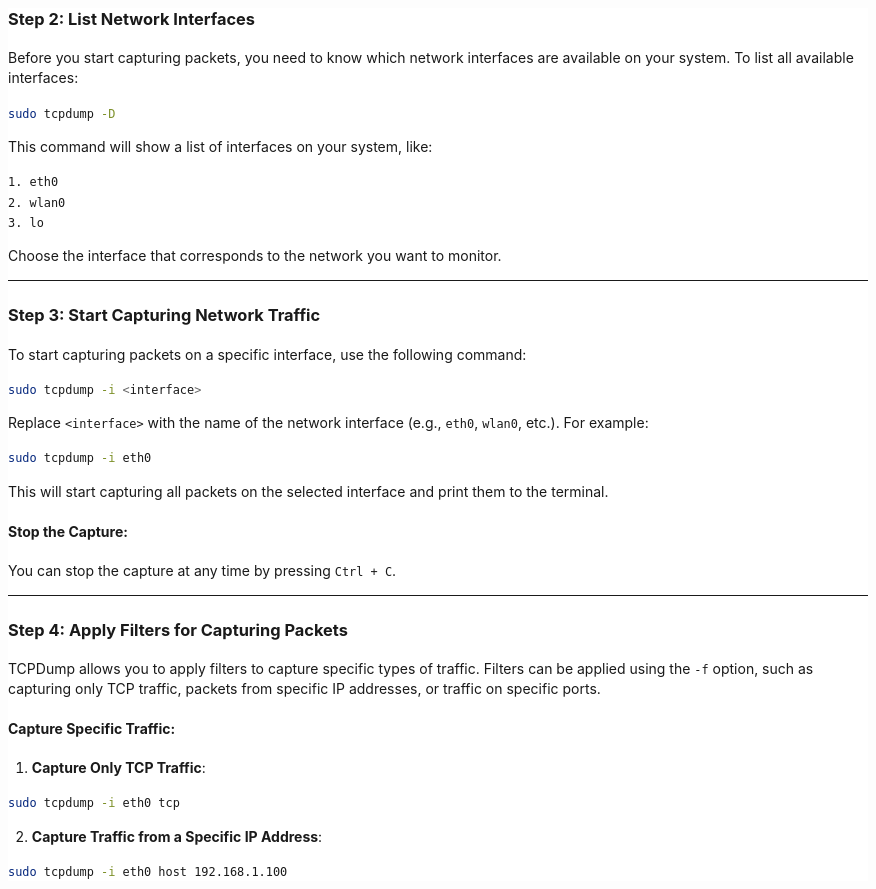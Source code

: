 
### **Step 2: List Network Interfaces**

Before you start capturing packets, you need to know which network interfaces are available on your system. To list all available interfaces:
```bash
sudo tcpdump -D
```

This command will show a list of interfaces on your system, like:
```bash
1. eth0
2. wlan0
3. lo
```

Choose the interface that corresponds to the network you want to monitor.

---

### **Step 3: Start Capturing Network Traffic**

To start capturing packets on a specific interface, use the following command:
```bash
sudo tcpdump -i <interface>
```

Replace `<interface>` with the name of the network interface (e.g., `eth0`, `wlan0`, etc.). For example:
```bash
sudo tcpdump -i eth0
````

This will start capturing all packets on the selected interface and print them to the terminal.

#### **Stop the Capture**:

You can stop the capture at any time by pressing `Ctrl + C`.

---

### **Step 4: Apply Filters for Capturing Packets**

TCPDump allows you to apply filters to capture specific types of traffic. Filters can be applied using the `-f` option, such as capturing only TCP traffic, packets from specific IP addresses, or traffic on specific ports.

#### **Capture Specific Traffic**:

1. **Capture Only TCP Traffic**:
```bash
sudo tcpdump -i eth0 tcp
```

2. **Capture Traffic from a Specific IP Address**:
```bash
sudo tcpdump -i eth0 host 192.168.1.100
```
